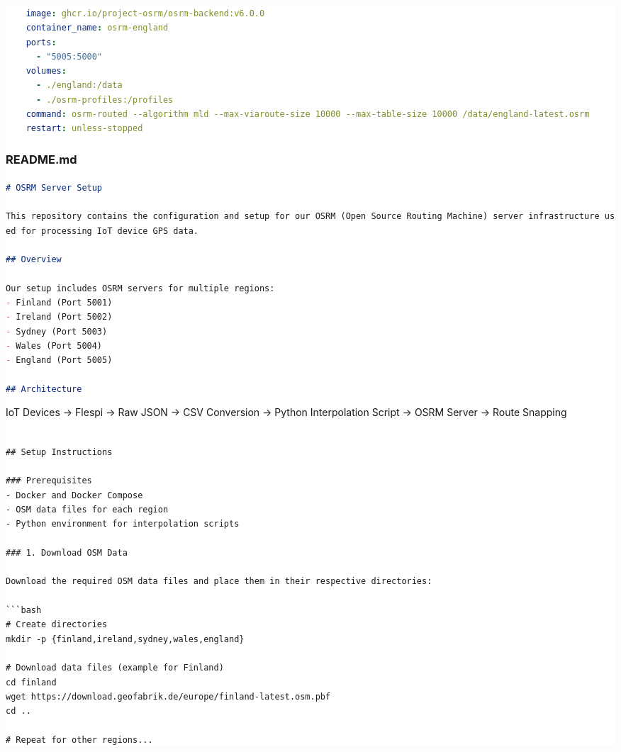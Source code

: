 ```yaml
    image: ghcr.io/project-osrm/osrm-backend:v6.0.0
    container_name: osrm-england
    ports:
      - "5005:5000"
    volumes:
      - ./england:/data
      - ./osrm-profiles:/profiles
    command: osrm-routed --algorithm mld --max-viaroute-size 10000 --max-table-size 10000 /data/england-latest.osrm
    restart: unless-stopped
```

### README.md
```markdown
# OSRM Server Setup

This repository contains the configuration and setup for our OSRM (Open Source Routing Machine) server infrastructure used for processing IoT device GPS data.

## Overview

Our setup includes OSRM servers for multiple regions:
- Finland (Port 5001)
- Ireland (Port 5002) 
- Sydney (Port 5003)
- Wales (Port 5004)
- England (Port 5005)

## Architecture

```
IoT Devices → Flespi → Raw JSON → CSV Conversion → Python Interpolation Script → OSRM Server → Route Snapping
```

## Setup Instructions

### Prerequisites
- Docker and Docker Compose
- OSM data files for each region
- Python environment for interpolation scripts

### 1. Download OSM Data

Download the required OSM data files and place them in their respective directories:

```bash
# Create directories
mkdir -p {finland,ireland,sydney,wales,england}

# Download data files (example for Finland)
cd finland
wget https://download.geofabrik.de/europe/finland-latest.osm.pbf
cd ..

# Repeat for other regions...
```

